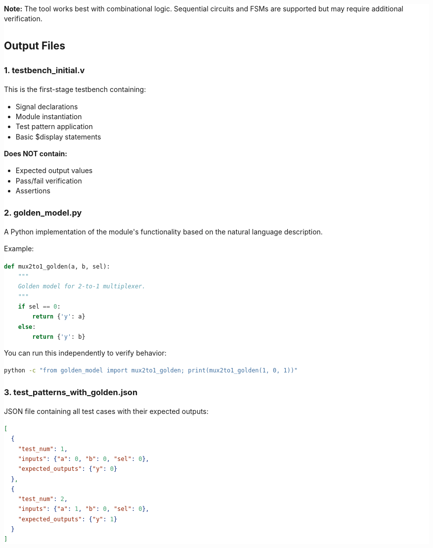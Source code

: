 **Note:** The tool works best with combinational logic. Sequential circuits and FSMs are supported but may require additional verification.

## Output Files

### 1. testbench_initial.v

This is the first-stage testbench containing:
- Signal declarations
- Module instantiation
- Test pattern application
- Basic $display statements

**Does NOT contain:**
- Expected output values
- Pass/fail verification
- Assertions

### 2. golden_model.py

A Python implementation of the module's functionality based on the natural language description.

Example:
```python
def mux2to1_golden(a, b, sel):
    """
    Golden model for 2-to-1 multiplexer.
    """
    if sel == 0:
        return {'y': a}
    else:
        return {'y': b}
```

You can run this independently to verify behavior:
```bash
python -c "from golden_model import mux2to1_golden; print(mux2to1_golden(1, 0, 1))"
```

### 3. test_patterns_with_golden.json

JSON file containing all test cases with their expected outputs:

```json
[
  {
    "test_num": 1,
    "inputs": {"a": 0, "b": 0, "sel": 0},
    "expected_outputs": {"y": 0}
  },
  {
    "test_num": 2,
    "inputs": {"a": 1, "b": 0, "sel": 0},
    "expected_outputs": {"y": 1}
  }
]
```
